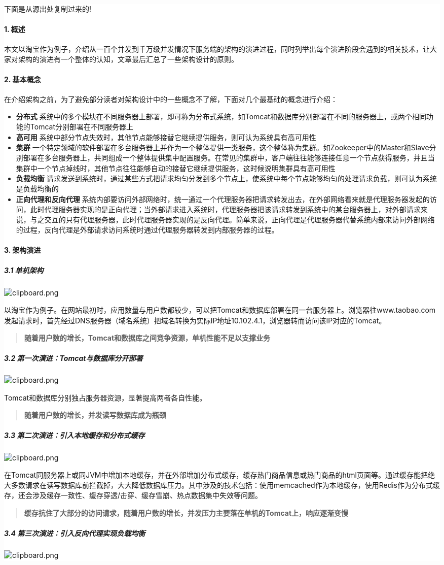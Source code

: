 下面是从源出处复制过来的!

#### 1. 概述

本文以淘宝作为例子，介绍从一百个并发到千万级并发情况下服务端的架构的演进过程，同时列举出每个演进阶段会遇到的相关技术，让大家对架构的演进有一个整体的认知，文章最后汇总了一些架构设计的原则。

#### 2. 基本概念

在介绍架构之前，为了避免部分读者对架构设计中的一些概念不了解，下面对几个最基础的概念进行介绍：

- **分布式**
  系统中的多个模块在不同服务器上部署，即可称为分布式系统，如Tomcat和数据库分别部署在不同的服务器上，或两个相同功能的Tomcat分别部署在不同服务器上
- **高可用**
  系统中部分节点失效时，其他节点能够接替它继续提供服务，则可认为系统具有高可用性
- **集群**
  一个特定领域的软件部署在多台服务器上并作为一个整体提供一类服务，这个整体称为集群。如Zookeeper中的Master和Slave分别部署在多台服务器上，共同组成一个整体提供集中配置服务。在常见的集群中，客户端往往能够连接任意一个节点获得服务，并且当集群中一个节点掉线时，其他节点往往能够自动的接替它继续提供服务，这时候说明集群具有高可用性
- **负载均衡**
  请求发送到系统时，通过某些方式把请求均匀分发到多个节点上，使系统中每个节点能够均匀的处理请求负载，则可认为系统是负载均衡的
- **正向代理和反向代理**
  系统内部要访问外部网络时，统一通过一个代理服务器把请求转发出去，在外部网络看来就是代理服务器发起的访问，此时代理服务器实现的是正向代理；当外部请求进入系统时，代理服务器把该请求转发到系统中的某台服务器上，对外部请求来说，与之交互的只有代理服务器，此时代理服务器实现的是反向代理。简单来说，正向代理是代理服务器代替系统内部来访问外部网络的过程，反向代理是外部请求访问系统时通过代理服务器转发到内部服务器的过程。

#### 3. 架构演进

##### 3.1 单机架构

![clipboard.png](../media/pictures/Dubbo.assets/2664959638-5ca02e1d2e99b_articlex-1611633445452.png)

以淘宝作为例子。在网站最初时，应用数量与用户数都较少，可以把Tomcat和数据库部署在同一台服务器上。浏览器往www.taobao.com发起请求时，首先经过DNS服务器（域名系统）把域名转换为实际IP地址10.102.4.1，浏览器转而访问该IP对应的Tomcat。

> **随着用户数的增长，Tomcat和数据库之间竞争资源，单机性能不足以支撑业务**

##### 3.2 第一次演进：Tomcat与数据库分开部署

![clipboard.png](../media/pictures/Dubbo.assets/2571350918-5ca02dfbdc242_articlex-1611633445452.png)

Tomcat和数据库分别独占服务器资源，显著提高两者各自性能。

> **随着用户数的增长，并发读写数据库成为瓶颈**

##### 3.3 第二次演进：引入本地缓存和分布式缓存

![clipboard.png](../media/pictures/Dubbo.assets/1088865837-5ca031313f044_articlex-1611633445452.png)

在Tomcat同服务器上或同JVM中增加本地缓存，并在外部增加分布式缓存，缓存热门商品信息或热门商品的html页面等。通过缓存能把绝大多数请求在读写数据库前拦截掉，大大降低数据库压力。其中涉及的技术包括：使用memcached作为本地缓存，使用Redis作为分布式缓存，还会涉及缓存一致性、缓存穿透/击穿、缓存雪崩、热点数据集中失效等问题。

> **缓存抗住了大部分的访问请求，随着用户数的增长，并发压力主要落在单机的Tomcat上，响应逐渐变慢**

##### 3.4 第三次演进：引入反向代理实现负载均衡

![clipboard.png](../media/pictures/Dubbo.assets/2872647211-5c95fef4928ad_articlex-1611633445453.png)

